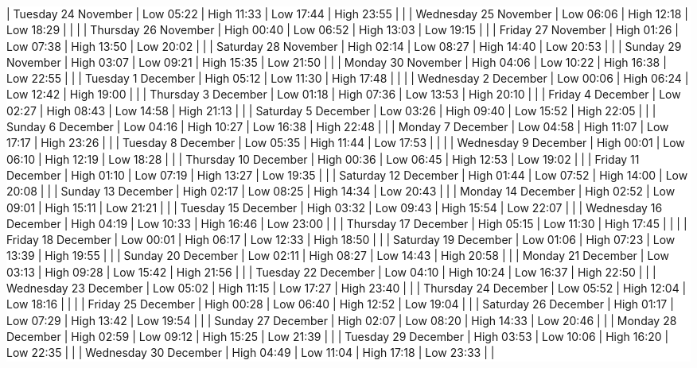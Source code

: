 | Tuesday 24 November | Low 05:22 | High 11:33 | Low 17:44 | High 23:55 |  | 
| Wednesday 25 November | Low 06:06 | High 12:18 | Low 18:29 |  |  | 
| Thursday 26 November | High 00:40 | Low 06:52 | High 13:03 | Low 19:15 |  | 
| Friday 27 November | High 01:26 | Low 07:38 | High 13:50 | Low 20:02 |  | 
| Saturday 28 November | High 02:14 | Low 08:27 | High 14:40 | Low 20:53 |  | 
| Sunday 29 November | High 03:07 | Low 09:21 | High 15:35 | Low 21:50 |  | 
| Monday 30 November | High 04:06 | Low 10:22 | High 16:38 | Low 22:55 |  | 
| Tuesday 1 December | High 05:12 | Low 11:30 | High 17:48 |  |  | 
| Wednesday 2 December | Low 00:06 | High 06:24 | Low 12:42 | High 19:00 |  | 
| Thursday 3 December | Low 01:18 | High 07:36 | Low 13:53 | High 20:10 |  | 
| Friday 4 December | Low 02:27 | High 08:43 | Low 14:58 | High 21:13 |  | 
| Saturday 5 December | Low 03:26 | High 09:40 | Low 15:52 | High 22:05 |  | 
| Sunday 6 December | Low 04:16 | High 10:27 | Low 16:38 | High 22:48 |  | 
| Monday 7 December | Low 04:58 | High 11:07 | Low 17:17 | High 23:26 |  | 
| Tuesday 8 December | Low 05:35 | High 11:44 | Low 17:53 |  |  | 
| Wednesday 9 December | High 00:01 | Low 06:10 | High 12:19 | Low 18:28 |  | 
| Thursday 10 December | High 00:36 | Low 06:45 | High 12:53 | Low 19:02 |  | 
| Friday 11 December | High 01:10 | Low 07:19 | High 13:27 | Low 19:35 |  | 
| Saturday 12 December | High 01:44 | Low 07:52 | High 14:00 | Low 20:08 |  | 
| Sunday 13 December | High 02:17 | Low 08:25 | High 14:34 | Low 20:43 |  | 
| Monday 14 December | High 02:52 | Low 09:01 | High 15:11 | Low 21:21 |  | 
| Tuesday 15 December | High 03:32 | Low 09:43 | High 15:54 | Low 22:07 |  | 
| Wednesday 16 December | High 04:19 | Low 10:33 | High 16:46 | Low 23:00 |  | 
| Thursday 17 December | High 05:15 | Low 11:30 | High 17:45 |  |  | 
| Friday 18 December | Low 00:01 | High 06:17 | Low 12:33 | High 18:50 |  | 
| Saturday 19 December | Low 01:06 | High 07:23 | Low 13:39 | High 19:55 |  | 
| Sunday 20 December | Low 02:11 | High 08:27 | Low 14:43 | High 20:58 |  | 
| Monday 21 December | Low 03:13 | High 09:28 | Low 15:42 | High 21:56 |  | 
| Tuesday 22 December | Low 04:10 | High 10:24 | Low 16:37 | High 22:50 |  | 
| Wednesday 23 December | Low 05:02 | High 11:15 | Low 17:27 | High 23:40 |  | 
| Thursday 24 December | Low 05:52 | High 12:04 | Low 18:16 |  |  | 
| Friday 25 December | High 00:28 | Low 06:40 | High 12:52 | Low 19:04 |  | 
| Saturday 26 December | High 01:17 | Low 07:29 | High 13:42 | Low 19:54 |  | 
| Sunday 27 December | High 02:07 | Low 08:20 | High 14:33 | Low 20:46 |  | 
| Monday 28 December | High 02:59 | Low 09:12 | High 15:25 | Low 21:39 |  | 
| Tuesday 29 December | High 03:53 | Low 10:06 | High 16:20 | Low 22:35 |  | 
| Wednesday 30 December | High 04:49 | Low 11:04 | High 17:18 | Low 23:33 |  | 